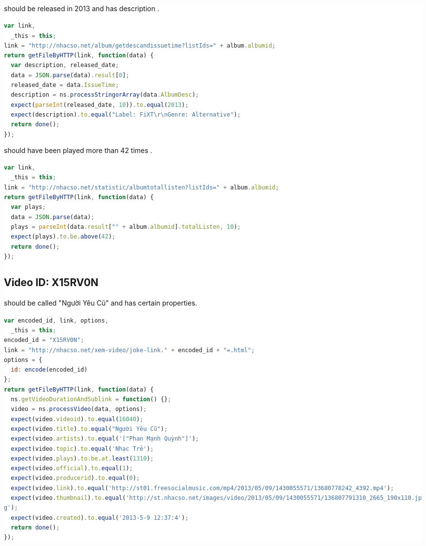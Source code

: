 should be released in 2013 and has description .

```js
var link,
  _this = this;
link = "http://nhacso.net/album/getdescandissuetime?listIds=" + album.albumid;
return getFileByHTTP(link, function(data) {
  var description, released_date;
  data = JSON.parse(data).result[0];
  released_date = data.IssueTime;
  description = ns.processStringorArray(data.AlbumDesc);
  expect(parseInt(released_date, 10)).to.equal(2013);
  expect(description).to.equal("Label: FiXT\r\nGenre: Alternative");
  return done();
});
```

should have been played more than 42 times .

```js
var link,
  _this = this;
link = "http://nhacso.net/statistic/albumtotallisten?listIds=" + album.albumid;
return getFileByHTTP(link, function(data) {
  var plays;
  data = JSON.parse(data);
  plays = parseInt(data.result["" + album.albumid].totalListen, 10);
  expect(plays).to.be.above(42);
  return done();
});
```

<a name="the-website-nhacsonet-video-id-x15rv0n"></a>
## Video ID: X15RV0N
should be called "Người Yêu Cũ" and has certain properties.

```js
var encoded_id, link, options,
  _this = this;
encoded_id = "X15RV0N";
link = "http://nhacso.net/xem-video/joke-link." + encoded_id + "=.html";
options = {
  id: encode(encoded_id)
};
return getFileByHTTP(link, function(data) {
  ns.getVideoDurationAndSublink = function() {};
  video = ns.processVideo(data, options);
  expect(video.videoid).to.equal(16040);
  expect(video.title).to.equal("Người Yêu Cũ");
  expect(video.artists).to.equal('["Phan Mạnh Quỳnh"]');
  expect(video.topic).to.equal('Nhạc Trẻ');
  expect(video.plays).to.be.at.least(1310);
  expect(video.official).to.equal(1);
  expect(video.producerid).to.equal(0);
  expect(video.link).to.equal('http://st01.freesocialmusic.com/mp4/2013/05/09/1430055571/13680778242_4392.mp4');
  expect(video.thumbnail).to.equal('http://st.nhacso.net/images/video/2013/05/09/1430055571/136807791310_2665_190x110.jpg');
  expect(video.created).to.equal('2013-5-9 12:37:4');
  return done();
});
```
